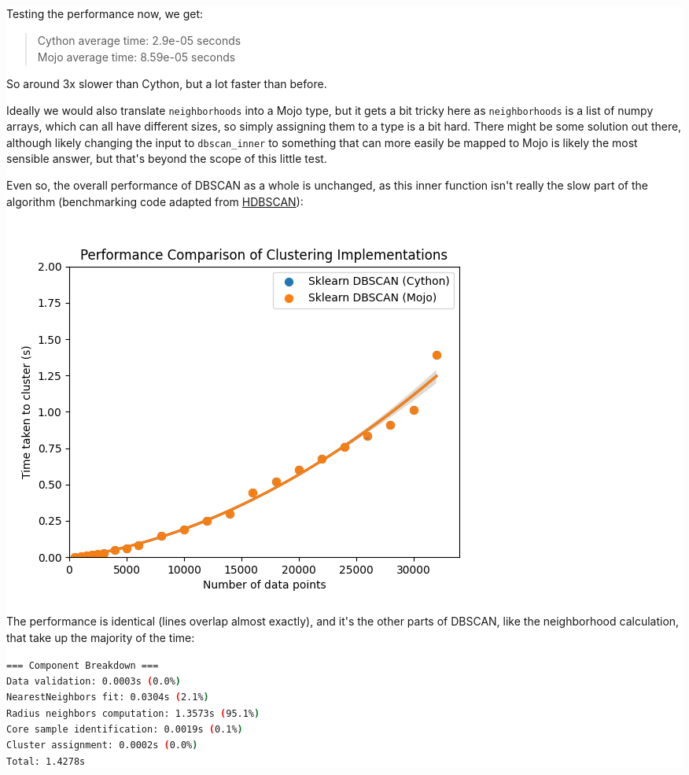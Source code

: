 Testing the performance now, we get: 

> Cython average time: 2.9e-05 seconds  
Mojo average time: 8.59e-05 seconds

So around 3x slower than Cython, but a lot faster than before.

Ideally we would also translate `neighborhoods` into a Mojo type, but it gets a bit tricky here as `neighborhoods` is a list of numpy arrays, which can all have different sizes, so simply assigning them to a type is a bit hard. There might be some solution out there, although likely changing the input to `dbscan_inner` to something that can more easily be mapped to Mojo is likely the most sensible answer, but that's beyond the scope of this little test.  

Even so, the overall performance of DBSCAN as a whole is unchanged, as this inner function isn't really the slow part of the algorithm (benchmarking code adapted from [HDBSCAN](https://hdbscan.readthedocs.io/en/latest/performance_and_scalability.html)): 

![dbscan Cython vs Mojo](dbscan_benchmark_comparison.png)

The performance is identical (lines overlap almost exactly), and it's the other parts of DBSCAN, like the neighborhood calculation, that take up the majority of the time:

```sh
=== Component Breakdown ===
Data validation: 0.0003s (0.0%)
NearestNeighbors fit: 0.0304s (2.1%)
Radius neighbors computation: 1.3573s (95.1%)
Core sample identification: 0.0019s (0.1%)
Cluster assignment: 0.0002s (0.0%)
Total: 1.4278s
```
